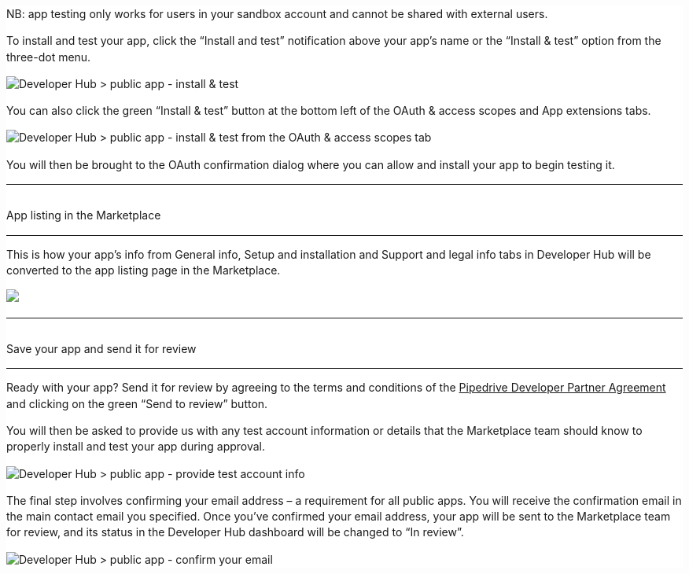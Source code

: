 

NB: app testing only works for users in your sandbox account and cannot be shared with external users.

To install and test your app, click the “Install and test” notification above your app’s name or the “Install & test” option from the three-dot menu.

![Developer Hub > public app - install & test](https://files.readme.io/02b82c9-Developer_Hub_-_Public_app_-_install_and_test.png)

You can also click the green “Install & test” button at the bottom left of the OAuth & access scopes and App extensions tabs.

![Developer Hub > public app - install & test from the OAuth & access scopes tab](https://files.readme.io/ed7ea90-Developer_Hub_-_Public_app_-_Install__test_-_OAuth__access_scopes.png)

You will then be brought to the OAuth confirmation dialog where you can allow and install your app to begin testing it.

* * *

## 

App listing in the Marketplace

[](#app-listing-in-the-marketplace)

* * *

This is how your app’s info from General info, Setup and installation and Support and legal info tabs in Developer Hub will be converted to the app listing page in the Marketplace.

![](https://files.readme.io/c394389-App_Details.png)   


* * *

## 

Save your app and send it for review

[](#save-your-app-and-send-it-for-review)

* * *

Ready with your app? Send it for review by agreeing to the terms and conditions of the [Pipedrive Developer Partner Agreement](/docs/marketplace-vendor-agreement) and clicking on the green “Send to review” button.

You will then be asked to provide us with any test account information or details that the Marketplace team should know to properly install and test your app during approval.

![Developer Hub > public app - provide test account info](https://files.readme.io/d26e090-Developer_Hub_-_public_app_-_test_account_info.png)

The final step involves confirming your email address – a requirement for all public apps. You will receive the confirmation email in the main contact email you specified. Once you’ve confirmed your email address, your app will be sent to the Marketplace team for review, and its status in the Developer Hub dashboard will be changed to “In review”.

![Developer Hub > public app - confirm your email](https://files.readme.io/5d8d45e-Developer_Hub_-_public_app_-_email_confirmation_modal.png)   
